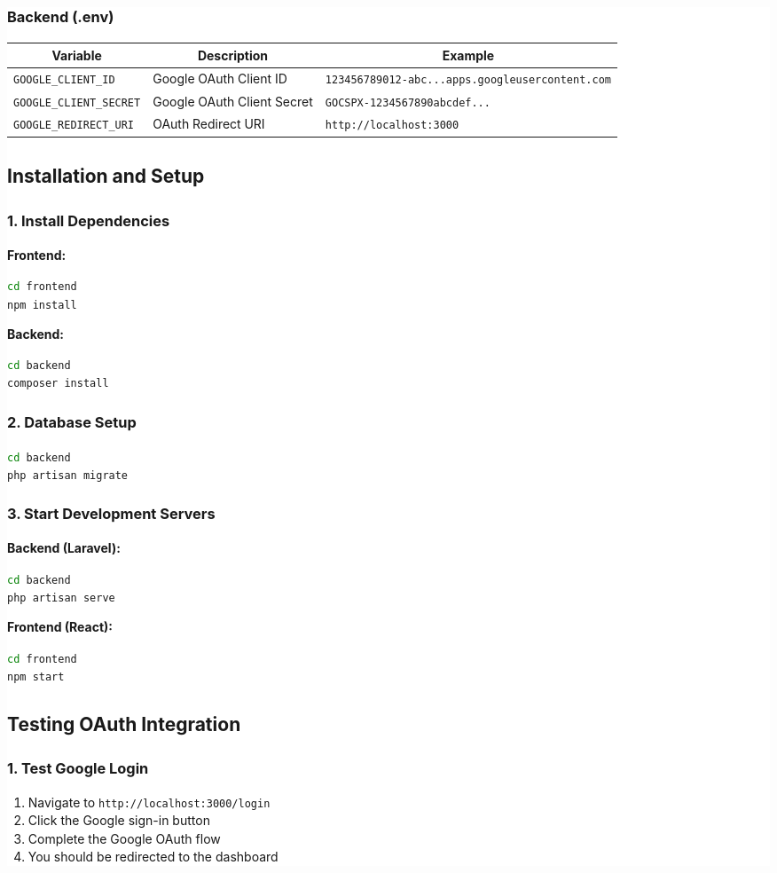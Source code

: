 ### Backend (.env)
| Variable | Description | Example |
|----------|-------------|---------|
| `GOOGLE_CLIENT_ID` | Google OAuth Client ID | `123456789012-abc...apps.googleusercontent.com` |
| `GOOGLE_CLIENT_SECRET` | Google OAuth Client Secret | `GOCSPX-1234567890abcdef...` |
| `GOOGLE_REDIRECT_URI` | OAuth Redirect URI | `http://localhost:3000` |

## Installation and Setup

### 1. Install Dependencies

**Frontend:**
```bash
cd frontend
npm install
```

**Backend:**
```bash
cd backend
composer install
```

### 2. Database Setup

```bash
cd backend
php artisan migrate
```

### 3. Start Development Servers

**Backend (Laravel):**
```bash
cd backend
php artisan serve
```

**Frontend (React):**
```bash
cd frontend
npm start
```

## Testing OAuth Integration

### 1. Test Google Login

1. Navigate to `http://localhost:3000/login`
2. Click the Google sign-in button
3. Complete the Google OAuth flow
4. You should be redirected to the dashboard

